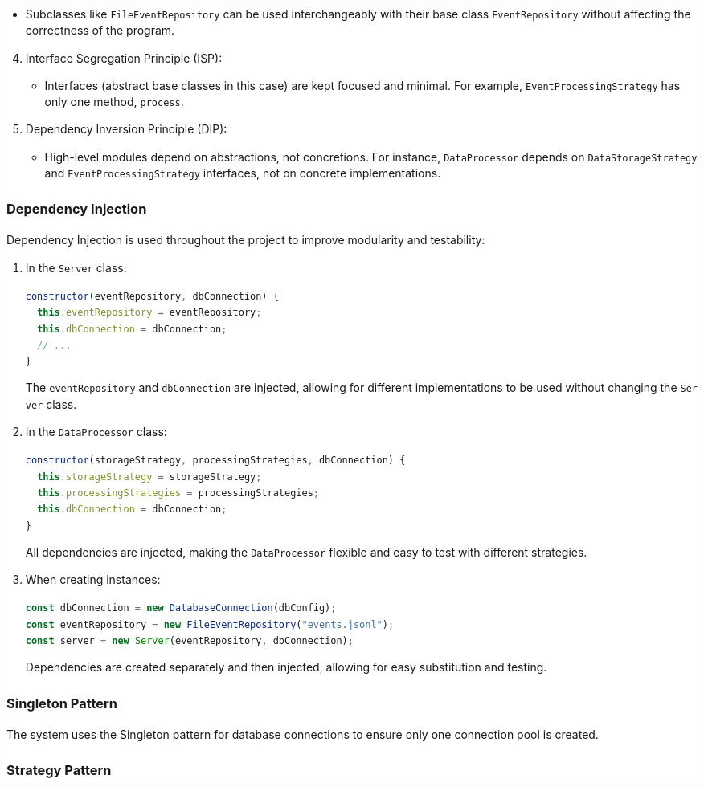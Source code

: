    - Subclasses like `FileEventRepository` can be used interchangeably with their base class `EventRepository` without affecting the correctness of the program.

4. Interface Segregation Principle (ISP):

   - Interfaces (abstract base classes in this case) are kept focused and minimal. For example, `EventProcessingStrategy` has only one method, `process`.

5. Dependency Inversion Principle (DIP):
   - High-level modules depend on abstractions, not concretions. For instance, `DataProcessor` depends on `DataStorageStrategy` and `EventProcessingStrategy` interfaces, not on concrete implementations.

### Dependency Injection

Dependency Injection is used throughout the project to improve modularity and testability:

1. In the `Server` class:

   ```javascript
   constructor(eventRepository, dbConnection) {
     this.eventRepository = eventRepository;
     this.dbConnection = dbConnection;
     // ...
   }
   ```

   The `eventRepository` and `dbConnection` are injected, allowing for different implementations to be used without changing the `Server` class.

2. In the `DataProcessor` class:

   ```javascript
   constructor(storageStrategy, processingStrategies, dbConnection) {
     this.storageStrategy = storageStrategy;
     this.processingStrategies = processingStrategies;
     this.dbConnection = dbConnection;
   }
   ```

   All dependencies are injected, making the `DataProcessor` flexible and easy to test with different strategies.

3. When creating instances:
   ```javascript
   const dbConnection = new DatabaseConnection(dbConfig);
   const eventRepository = new FileEventRepository("events.jsonl");
   const server = new Server(eventRepository, dbConnection);
   ```
   Dependencies are created separately and then injected, allowing for easy substitution and testing.

### Singleton Pattern

The system uses the Singleton pattern for database connections to ensure only one connection pool is created.

### Strategy Pattern
